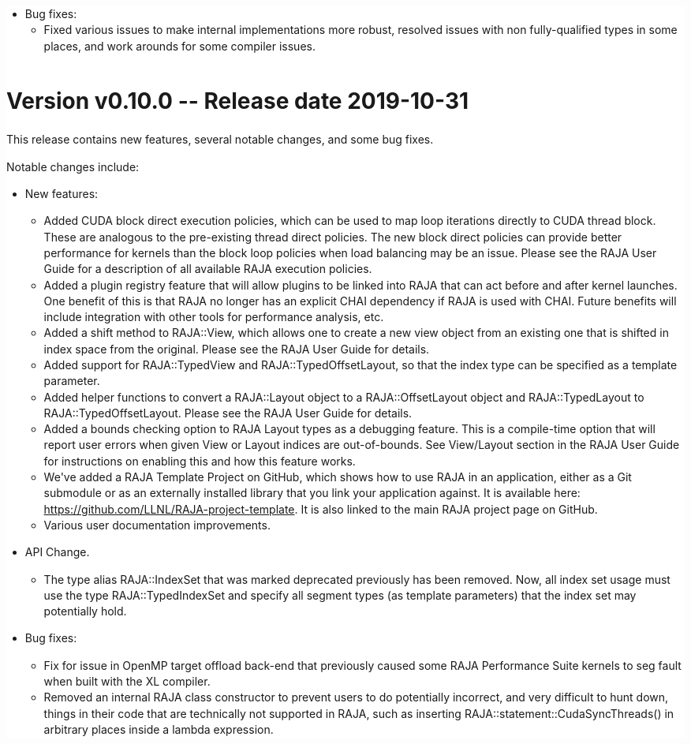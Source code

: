   * Bug fixes:
      * Fixed various issues to make internal implementations more robust,
        resolved issues with non fully-qualified types in some places, 
        and work arounds for some compiler issues.


Version v0.10.0 -- Release date 2019-10-31
==========================================

This release contains new features, several notable changes, and some bug fixes.

Notable changes include:

  * New features:
      * Added CUDA block direct execution policies, which can be used to map
        loop iterations directly to CUDA thread block. These are analogous to
        the pre-existing thread direct policies. The new block direct policies
        can provide better performance for kernels than the block loop policies
        when load balancing may be an issue. Please see the RAJA User Guide for 
        a description of all available RAJA execution policies.
      * Added a plugin registry feature that will allow plugins to be linked
        into RAJA that can act before and after kernel launches. One benefit
        of this is that RAJA no longer has an explicit CHAI dependency if RAJA 
        is used with CHAI. Future benefits will include integration with other
        tools for performance analysis, etc.
      * Added a shift method to RAJA::View, which allows one to create a new
        view object from an existing one that is shifted in index space from 
        the original. Please see the RAJA User Guide for details.
      * Added support for RAJA::TypedView and RAJA::TypedOffsetLayout, so that 
        the index type can be specified as a template parameter.
      * Added helper functions to convert a RAJA::Layout object to a 
        RAJA::OffsetLayout object and RAJA::TypedLayout to 
        RAJA::TypedOffsetLayout. Please see the RAJA User Guide for details.
      * Added a bounds checking option to RAJA Layout types as a debugging
        feature. This is a compile-time option that will report user errors
        when given View or Layout indices are out-of-bounds. See View/Layout
        section in the RAJA User Guide for instructions on enabling this and 
        how this feature works. 
      * We've added a RAJA Template Project on GitHub, which shows how to
        use RAJA in an application, either as a Git submodule or as an
        externally installed library that you link your application against.
        It is available here: https://github.com/LLNL/RAJA-project-template.
        It is also linked to the main RAJA project page on GitHub. 
      * Various user documentation improvements.

  * API Change.
      * The type alias RAJA::IndexSet that was marked deprecated previously
        has been removed. Now, all index set usage must use the type 
        RAJA::TypedIndexSet and specify all segment types (as template 
        parameters) that the index set may potentially hold.

  * Bug fixes:
      * Fix for issue in OpenMP target offload back-end that previously caused
        some RAJA Performance Suite kernels to seg fault when built with the
        XL compiler.
      * Removed an internal RAJA class constructor to prevent users to do
        potentially incorrect, and very difficult to hunt down, things in 
        their code that are technically not supported in RAJA, such as
        inserting RAJA::statement::CudaSyncThreads() in arbitrary places 
        inside a lambda expression.
